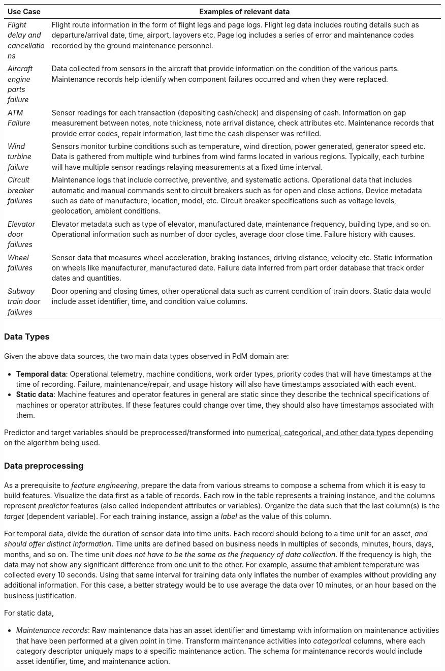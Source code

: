 | Use Case | Examples of relevant data |
|:---------|---------------------------|
|_Flight delay and cancellations_ | Flight route information in the form of flight legs and page logs. Flight leg data includes routing details such as departure/arrival date, time, airport, layovers etc. Page log includes a series of error and maintenance codes recorded by the ground maintenance personnel.|
|_Aircraft engine parts failure_ | Data collected from sensors in the aircraft that provide information on the condition of the various parts. Maintenance records help identify when component failures occurred and when they were replaced.|
|_ATM Failure_ | Sensor readings for each transaction (depositing cash/check) and dispensing of cash. Information on gap measurement between notes, note thickness, note arrival distance, check attributes etc. Maintenance records that provide error codes, repair information, last time the cash dispenser was refilled.|
|_Wind turbine failure_ | Sensors monitor turbine conditions such as temperature, wind direction, power generated, generator speed etc. Data is gathered from multiple wind turbines from wind farms located in various regions. Typically, each turbine will have multiple sensor readings relaying measurements at a fixed time interval.|
|_Circuit breaker failures_ | Maintenance logs that include corrective, preventive, and systematic actions. Operational data that includes automatic and manual commands sent to circuit breakers such as for open and close actions. Device metadata such as date of manufacture, location, model, etc. Circuit breaker specifications such as voltage levels, geolocation, ambient conditions.|
|_Elevator door failures_| Elevator metadata such as type of elevator, manufactured date,  maintenance frequency, building type, and so on. Operational information such as number of door cycles, average door close time. Failure history with causes.|
|_Wheel failures_ | Sensor data that measures wheel acceleration, braking instances, driving distance, velocity etc. Static information on wheels like manufacturer, manufactured date. Failure data inferred from part order database that track order dates and quantities.|
|_Subway train door failures_ | Door opening and closing times, other operational data such as current condition of train doors. Static data would include asset identifier, time, and condition value columns.|

### Data Types
Given the above data sources, the two main data types observed in PdM domain are:

- **Temporal data**: Operational telemetry, machine conditions, work order types, priority codes that will have timestamps at the time of recording. Failure,  maintenance/repair, and usage history will also have timestamps associated with each event.
- **Static data**: Machine features and operator features in general are static since they describe the technical specifications of machines or operator attributes. If these features could change over time, they should also have timestamps associated with them.

Predictor and target variables should be preprocessed/transformed into [numerical, categorical, and other data types](https://www.statsdirect.com/help/basics/measurement_scales.htm) depending on the algorithm being used.

### Data preprocessing
As a prerequisite to _feature engineering_, prepare the data from various streams to compose a schema from which it is easy to build features. Visualize the data first as a table of records. Each row in the table represents a training instance, and the columns represent _predictor_ features (also called independent attributes or variables). Organize the data such that the last column(s) is the _target_ (dependent variable). For each training instance, assign a _label_ as the value of this column.

For temporal data, divide the duration of sensor data into time units. Each record should belong to a time unit for an asset, _and should offer distinct information_. Time units are defined based on business needs in multiples of seconds, minutes, hours, days, months, and so on. The time unit _does not have to be the same as the frequency of data collection_. If the frequency is high, the data may not show any significant difference from one unit to the other. For example, assume that ambient temperature was collected every 10 seconds. Using that same interval for training data only inflates the number of examples without providing any additional information. For this case, a better strategy would be to use average the data over 10 minutes, or an hour based on the business justification.

For static data,
- _Maintenance records_: Raw maintenance data has an asset identifier and timestamp with information on maintenance activities that have been performed at a given point in time. Transform maintenance activities into _categorical_ columns, where each category descriptor uniquely maps to a specific maintenance action. The schema for maintenance records would include asset identifier, time, and maintenance action.
